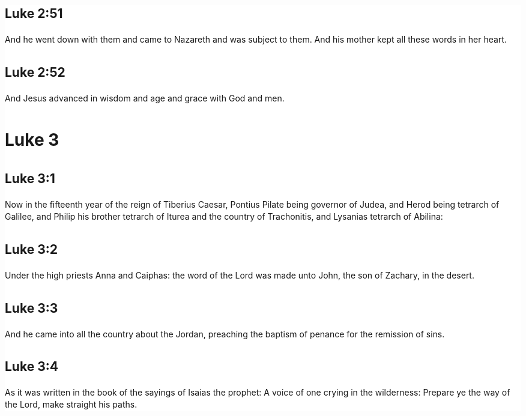 
<a id="org6572e12"></a>

## Luke 2:51

And he went down with them and came to Nazareth and was subject to them. And his mother kept all these words in her heart.


<a id="orge31d490"></a>

## Luke 2:52

And Jesus advanced in wisdom and age and grace with God and men. 


<a id="org4f1a3c2"></a>

# Luke 3


<a id="orgfe7a27e"></a>

## Luke 3:1

Now in the fifteenth year of the reign of Tiberius Caesar, Pontius Pilate being governor of Judea, and Herod being tetrarch of Galilee, and Philip his brother tetrarch of Iturea and the country of Trachonitis, and Lysanias tetrarch of Abilina:


<a id="orgd9db3d2"></a>

## Luke 3:2

Under the high priests Anna and Caiphas: the word of the Lord was made unto John, the son of Zachary, in the desert.


<a id="orgb595d65"></a>

## Luke 3:3

And he came into all the country about the Jordan, preaching the baptism of penance for the remission of sins.


<a id="org503bc41"></a>

## Luke 3:4

As it was written in the book of the sayings of Isaias the prophet: A voice of one crying in the wilderness: Prepare ye the way of the Lord, make straight his paths.


<a id="orga67022b"></a>
